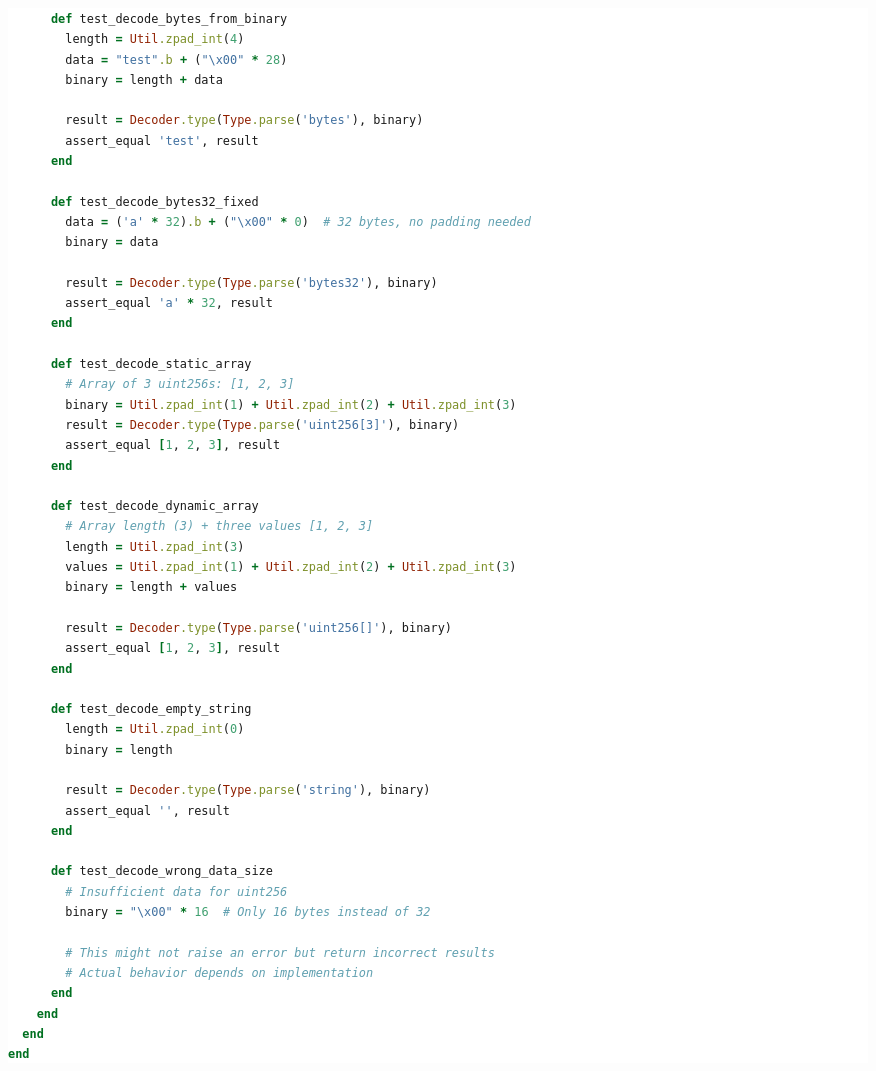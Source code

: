 ```ruby
      def test_decode_bytes_from_binary
        length = Util.zpad_int(4)
        data = "test".b + ("\x00" * 28)
        binary = length + data

        result = Decoder.type(Type.parse('bytes'), binary)
        assert_equal 'test', result
      end

      def test_decode_bytes32_fixed
        data = ('a' * 32).b + ("\x00" * 0)  # 32 bytes, no padding needed
        binary = data

        result = Decoder.type(Type.parse('bytes32'), binary)
        assert_equal 'a' * 32, result
      end

      def test_decode_static_array
        # Array of 3 uint256s: [1, 2, 3]
        binary = Util.zpad_int(1) + Util.zpad_int(2) + Util.zpad_int(3)
        result = Decoder.type(Type.parse('uint256[3]'), binary)
        assert_equal [1, 2, 3], result
      end

      def test_decode_dynamic_array
        # Array length (3) + three values [1, 2, 3]
        length = Util.zpad_int(3)
        values = Util.zpad_int(1) + Util.zpad_int(2) + Util.zpad_int(3)
        binary = length + values

        result = Decoder.type(Type.parse('uint256[]'), binary)
        assert_equal [1, 2, 3], result
      end

      def test_decode_empty_string
        length = Util.zpad_int(0)
        binary = length

        result = Decoder.type(Type.parse('string'), binary)
        assert_equal '', result
      end

      def test_decode_wrong_data_size
        # Insufficient data for uint256
        binary = "\x00" * 16  # Only 16 bytes instead of 32

        # This might not raise an error but return incorrect results
        # Actual behavior depends on implementation
      end
    end
  end
end
```
